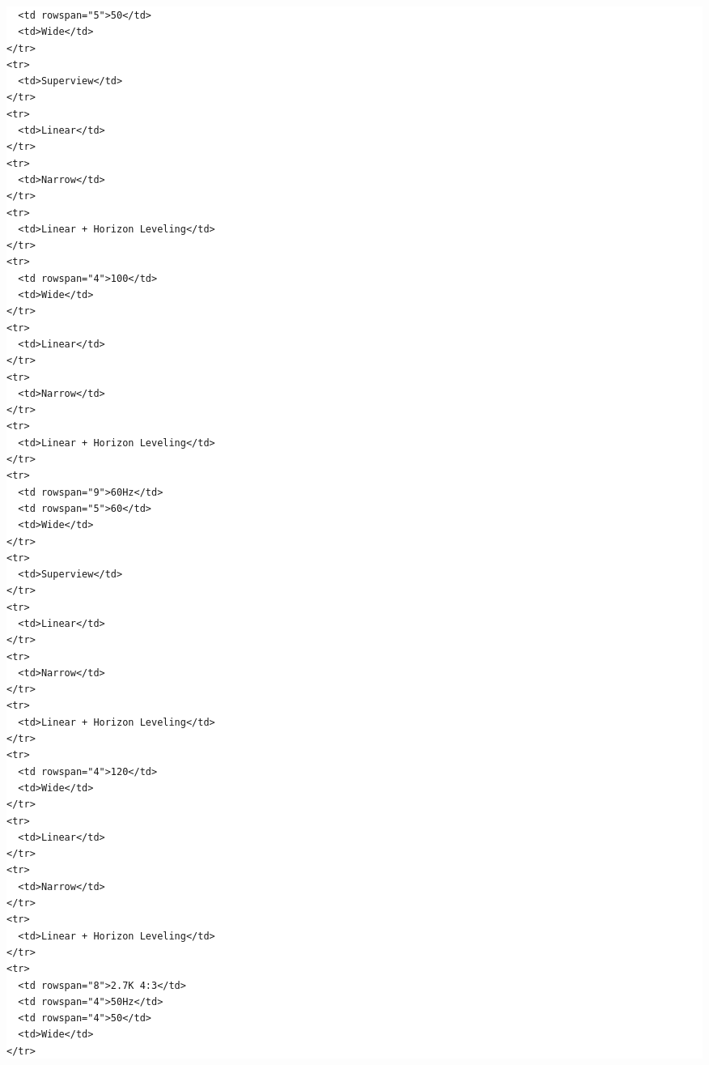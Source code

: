       <td rowspan="5">50</td>
      <td>Wide</td>
    </tr>
    <tr>
      <td>Superview</td>
    </tr>
    <tr>
      <td>Linear</td>
    </tr>
    <tr>
      <td>Narrow</td>
    </tr>
    <tr>
      <td>Linear + Horizon Leveling</td>
    </tr>
    <tr>
      <td rowspan="4">100</td>
      <td>Wide</td>
    </tr>
    <tr>
      <td>Linear</td>
    </tr>
    <tr>
      <td>Narrow</td>
    </tr>
    <tr>
      <td>Linear + Horizon Leveling</td>
    </tr>
    <tr>
      <td rowspan="9">60Hz</td>
      <td rowspan="5">60</td>
      <td>Wide</td>
    </tr>
    <tr>
      <td>Superview</td>
    </tr>
    <tr>
      <td>Linear</td>
    </tr>
    <tr>
      <td>Narrow</td>
    </tr>
    <tr>
      <td>Linear + Horizon Leveling</td>
    </tr>
    <tr>
      <td rowspan="4">120</td>
      <td>Wide</td>
    </tr>
    <tr>
      <td>Linear</td>
    </tr>
    <tr>
      <td>Narrow</td>
    </tr>
    <tr>
      <td>Linear + Horizon Leveling</td>
    </tr>
    <tr>
      <td rowspan="8">2.7K 4:3</td>
      <td rowspan="4">50Hz</td>
      <td rowspan="4">50</td>
      <td>Wide</td>
    </tr>